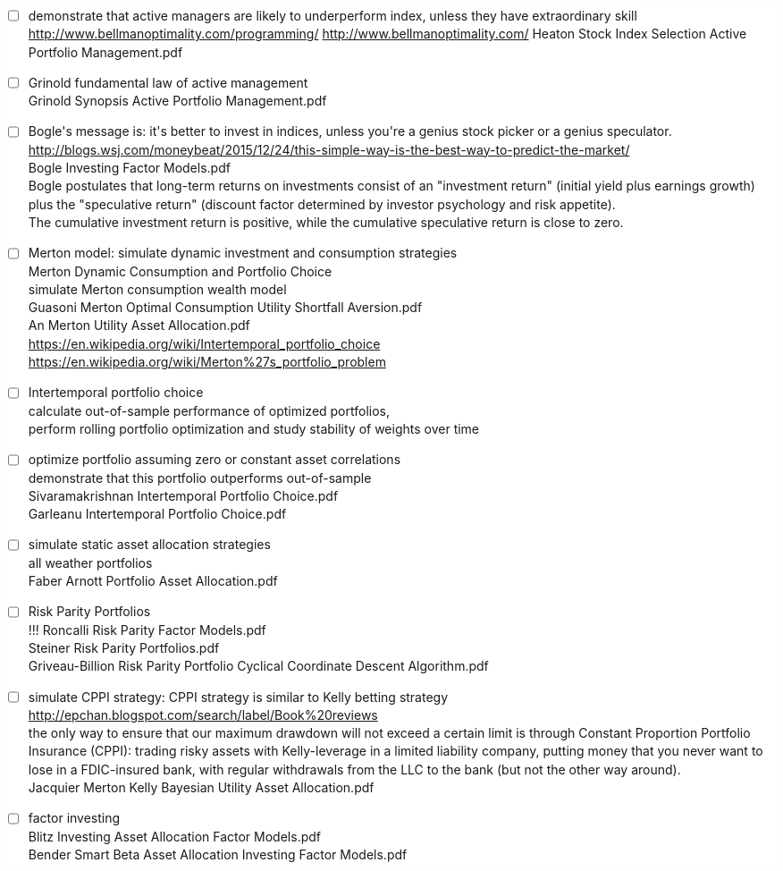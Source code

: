 + [ ] demonstrate that active managers are likely to underperform index, unless they have extraordinary skill  
http://www.bellmanoptimality.com/programming/
http://www.bellmanoptimality.com/
Heaton Stock Index Selection Active Portfolio Management.pdf  

+ [ ] Grinold fundamental law of active management  
Grinold Synopsis Active Portfolio Management.pdf  

+ [ ] Bogle's message is: it's better to invest in indices, unless you're a genius stock picker or a genius speculator.  
http://blogs.wsj.com/moneybeat/2015/12/24/this-simple-way-is-the-best-way-to-predict-the-market/  
Bogle Investing Factor Models.pdf  
Bogle postulates that long-term returns on investments consist of an "investment return" (initial yield plus earnings growth) plus the "speculative return" (discount factor determined by investor psychology and risk appetite).  
The cumulative investment return is positive, while the cumulative speculative return is close to zero.  

+ [ ] Merton model: simulate dynamic investment and consumption strategies  
Merton Dynamic Consumption and Portfolio Choice  
simulate Merton consumption wealth model  
Guasoni Merton Optimal Consumption Utility Shortfall Aversion.pdf  
An Merton Utility Asset Allocation.pdf  
https://en.wikipedia.org/wiki/Intertemporal_portfolio_choice  
https://en.wikipedia.org/wiki/Merton%27s_portfolio_problem  

+ [ ] Intertemporal portfolio choice  
calculate out-of-sample performance of optimized portfolios,  
perform rolling portfolio optimization and study stability of weights over time  

+ [ ] optimize portfolio assuming zero or constant asset correlations  
demonstrate that this portfolio outperforms out-of-sample  
Sivaramakrishnan Intertemporal Portfolio Choice.pdf  
Garleanu Intertemporal Portfolio Choice.pdf  

+ [ ] simulate static asset allocation strategies  
all weather portfolios  
Faber Arnott Portfolio Asset Allocation.pdf  

+ [ ] Risk Parity Portfolios  
!!! Roncalli Risk Parity Factor Models.pdf  
Steiner Risk Parity Portfolios.pdf  
Griveau-Billion Risk Parity Portfolio Cyclical Coordinate Descent Algorithm.pdf  

+ [ ] simulate CPPI strategy: CPPI strategy is similar to Kelly betting strategy  
http://epchan.blogspot.com/search/label/Book%20reviews  
the only way to ensure that our maximum drawdown will not exceed a certain limit is through Constant Proportion Portfolio Insurance (CPPI): trading risky assets with Kelly-leverage in a limited liability company, putting money that you never want to lose in a FDIC-insured bank, with regular withdrawals from the LLC to the bank (but not the other way around).  
Jacquier Merton Kelly Bayesian Utility Asset Allocation.pdf

+ [ ] factor investing  
Blitz Investing Asset Allocation Factor Models.pdf  
Bender Smart Beta Asset Allocation Investing Factor Models.pdf  

